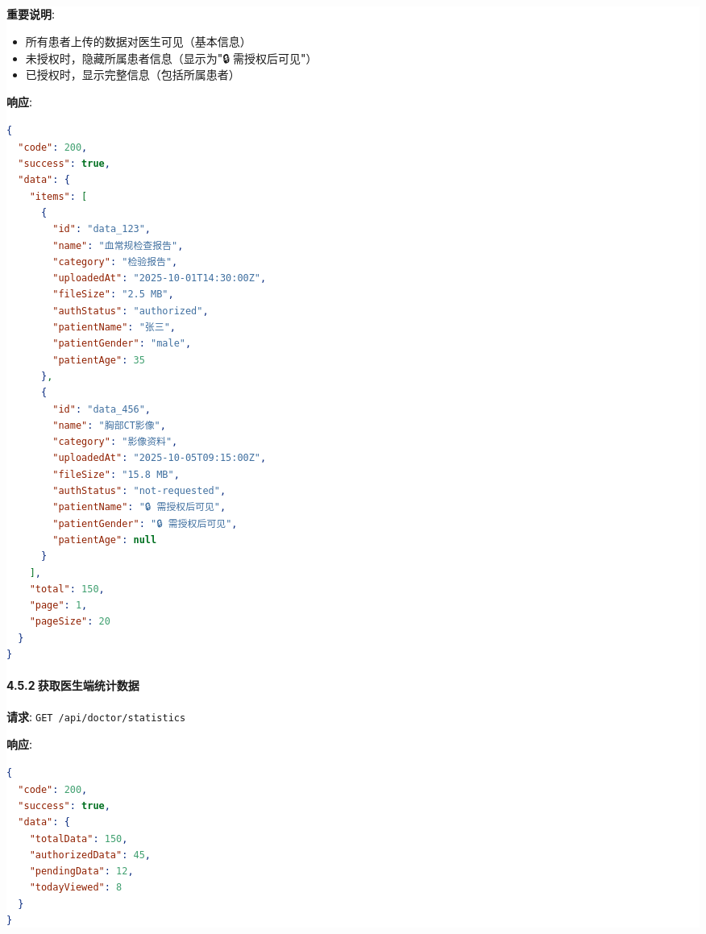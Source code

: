 **重要说明**:
- 所有患者上传的数据对医生可见（基本信息）
- 未授权时，隐藏所属患者信息（显示为"🔒 需授权后可见"）
- 已授权时，显示完整信息（包括所属患者）

**响应**:
```json
{
  "code": 200,
  "success": true,
  "data": {
    "items": [
      {
        "id": "data_123",
        "name": "血常规检查报告",
        "category": "检验报告",
        "uploadedAt": "2025-10-01T14:30:00Z",
        "fileSize": "2.5 MB",
        "authStatus": "authorized",
        "patientName": "张三",
        "patientGender": "male",
        "patientAge": 35
      },
      {
        "id": "data_456",
        "name": "胸部CT影像",
        "category": "影像资料",
        "uploadedAt": "2025-10-05T09:15:00Z",
        "fileSize": "15.8 MB",
        "authStatus": "not-requested",
        "patientName": "🔒 需授权后可见",
        "patientGender": "🔒 需授权后可见",
        "patientAge": null
      }
    ],
    "total": 150,
    "page": 1,
    "pageSize": 20
  }
}
```

#### 4.5.2 获取医生端统计数据

**请求**: `GET /api/doctor/statistics`

**响应**:
```json
{
  "code": 200,
  "success": true,
  "data": {
    "totalData": 150,
    "authorizedData": 45,
    "pendingData": 12,
    "todayViewed": 8
  }
}
```

